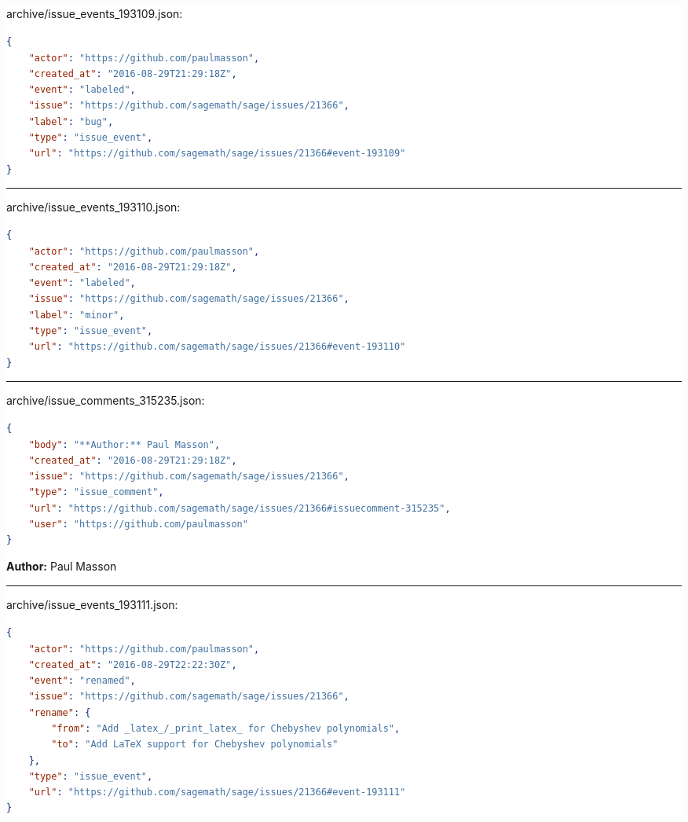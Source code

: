 archive/issue_events_193109.json:
```json
{
    "actor": "https://github.com/paulmasson",
    "created_at": "2016-08-29T21:29:18Z",
    "event": "labeled",
    "issue": "https://github.com/sagemath/sage/issues/21366",
    "label": "bug",
    "type": "issue_event",
    "url": "https://github.com/sagemath/sage/issues/21366#event-193109"
}
```



---

archive/issue_events_193110.json:
```json
{
    "actor": "https://github.com/paulmasson",
    "created_at": "2016-08-29T21:29:18Z",
    "event": "labeled",
    "issue": "https://github.com/sagemath/sage/issues/21366",
    "label": "minor",
    "type": "issue_event",
    "url": "https://github.com/sagemath/sage/issues/21366#event-193110"
}
```



---

archive/issue_comments_315235.json:
```json
{
    "body": "**Author:** Paul Masson",
    "created_at": "2016-08-29T21:29:18Z",
    "issue": "https://github.com/sagemath/sage/issues/21366",
    "type": "issue_comment",
    "url": "https://github.com/sagemath/sage/issues/21366#issuecomment-315235",
    "user": "https://github.com/paulmasson"
}
```

**Author:** Paul Masson



---

archive/issue_events_193111.json:
```json
{
    "actor": "https://github.com/paulmasson",
    "created_at": "2016-08-29T22:22:30Z",
    "event": "renamed",
    "issue": "https://github.com/sagemath/sage/issues/21366",
    "rename": {
        "from": "Add _latex_/_print_latex_ for Chebyshev polynomials",
        "to": "Add LaTeX support for Chebyshev polynomials"
    },
    "type": "issue_event",
    "url": "https://github.com/sagemath/sage/issues/21366#event-193111"
}
```
